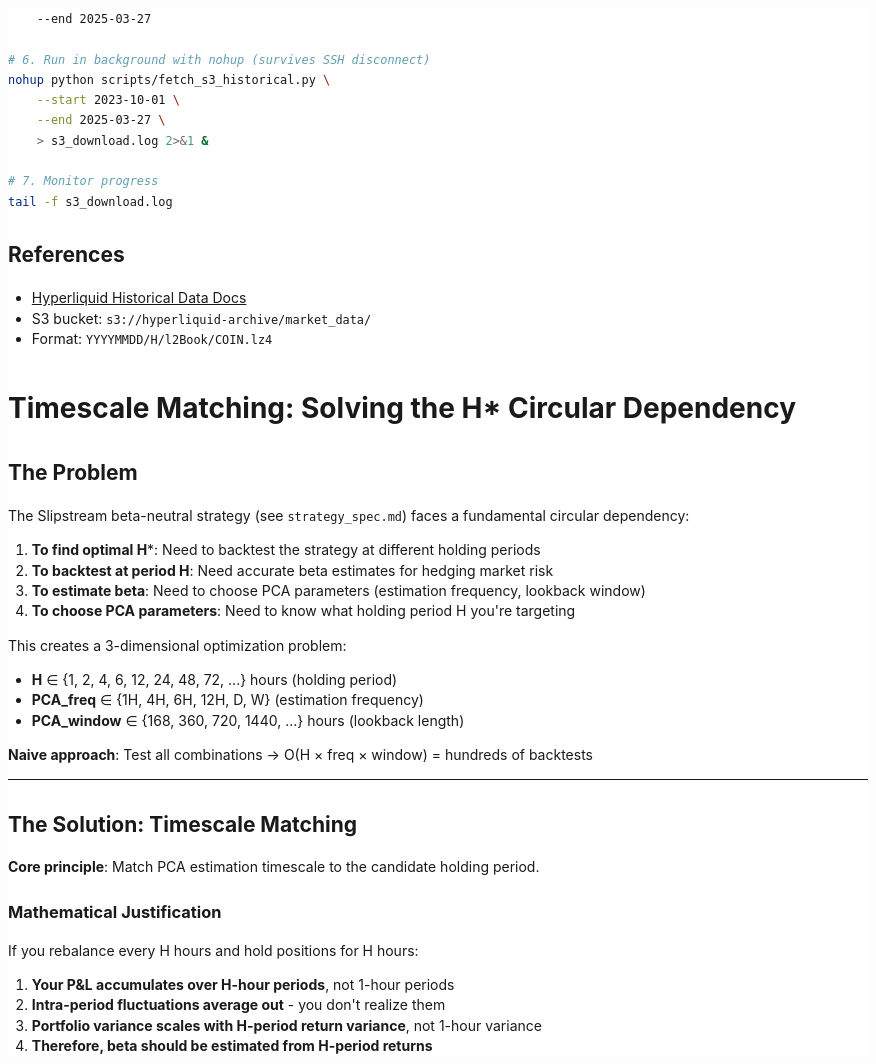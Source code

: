 ```bash
    --end 2025-03-27

# 6. Run in background with nohup (survives SSH disconnect)
nohup python scripts/fetch_s3_historical.py \
    --start 2023-10-01 \
    --end 2025-03-27 \
    > s3_download.log 2>&1 &

# 7. Monitor progress
tail -f s3_download.log
```

## References

- [Hyperliquid Historical Data Docs](https://hyperliquid.gitbook.io/hyperliquid-docs/historical-data)
- S3 bucket: `s3://hyperliquid-archive/market_data/`
- Format: `YYYYMMDD/H/l2Book/COIN.lz4`

# Timescale Matching: Solving the H* Circular Dependency

## The Problem

The Slipstream beta-neutral strategy (see `strategy_spec.md`) faces a fundamental circular dependency:

1. **To find optimal H***: Need to backtest the strategy at different holding periods
2. **To backtest at period H**: Need accurate beta estimates for hedging market risk
3. **To estimate beta**: Need to choose PCA parameters (estimation frequency, lookback window)
4. **To choose PCA parameters**: Need to know what holding period H you're targeting

This creates a 3-dimensional optimization problem:
- **H** ∈ {1, 2, 4, 6, 12, 24, 48, 72, ...} hours (holding period)
- **PCA_freq** ∈ {1H, 4H, 6H, 12H, D, W} (estimation frequency)
- **PCA_window** ∈ {168, 360, 720, 1440, ...} hours (lookback length)

**Naive approach**: Test all combinations → O(H × freq × window) = hundreds of backtests

---

## The Solution: Timescale Matching

**Core principle**: Match PCA estimation timescale to the candidate holding period.

### Mathematical Justification

If you rebalance every H hours and hold positions for H hours:

1. **Your P&L accumulates over H-hour periods**, not 1-hour periods
2. **Intra-period fluctuations average out** - you don't realize them
3. **Portfolio variance scales with H-period return variance**, not 1-hour variance
4. **Therefore, beta should be estimated from H-period returns**
